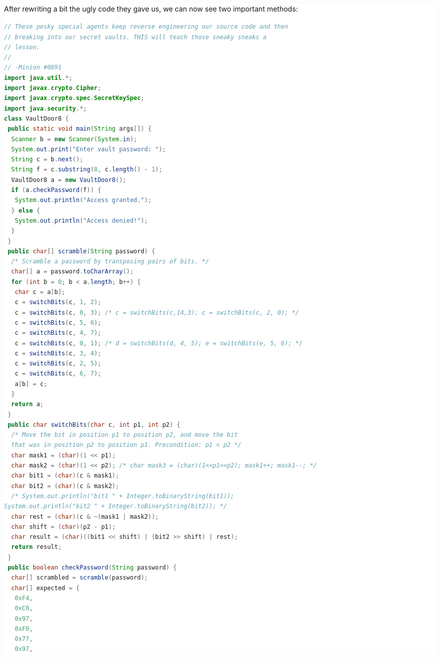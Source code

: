 After rewriting a bit the ugly code they gave us, we can now see two important methods: 
```java
// These pesky special agents keep reverse engineering our source code and then
// breaking into our secret vaults. THIS will teach those sneaky sneaks a
// lesson.
//
// -Minion #0891
import java.util.*;
import javax.crypto.Cipher;
import javax.crypto.spec.SecretKeySpec;
import java.security.*;
class VaultDoor8 {
 public static void main(String args[]) {
  Scanner b = new Scanner(System.in);
  System.out.print("Enter vault password: ");
  String c = b.next();
  String f = c.substring(8, c.length() - 1);
  VaultDoor8 a = new VaultDoor8();
  if (a.checkPassword(f)) {
   System.out.println("Access granted.");
  } else {
   System.out.println("Access denied!");
  }
 }
 public char[] scramble(String password) {
  /* Scramble a password by transposing pairs of bits. */
  char[] a = password.toCharArray();
  for (int b = 0; b < a.length; b++) {
   char c = a[b];
   c = switchBits(c, 1, 2);
   c = switchBits(c, 0, 3); /* c = switchBits(c,14,3); c = switchBits(c, 2, 0); */
   c = switchBits(c, 5, 6);
   c = switchBits(c, 4, 7);
   c = switchBits(c, 0, 1); /* d = switchBits(d, 4, 5); e = switchBits(e, 5, 6); */
   c = switchBits(c, 3, 4);
   c = switchBits(c, 2, 5);
   c = switchBits(c, 6, 7);
   a[b] = c;
  }
  return a;
 }
 public char switchBits(char c, int p1, int p2) {
  /* Move the bit in position p1 to position p2, and move the bit
  that was in position p2 to position p1. Precondition: p1 < p2 */
  char mask1 = (char)(1 << p1);
  char mask2 = (char)(1 << p2); /* char mask3 = (char)(1<<p1<<p2); mask1++; mask1--; */
  char bit1 = (char)(c & mask1);
  char bit2 = (char)(c & mask2);
  /* System.out.println("bit1 " + Integer.toBinaryString(bit1));
System.out.println("bit2 " + Integer.toBinaryString(bit2)); */
  char rest = (char)(c & ~(mask1 | mask2));
  char shift = (char)(p2 - p1);
  char result = (char)((bit1 << shift) | (bit2 >> shift) | rest);
  return result;
 }
 public boolean checkPassword(String password) {
  char[] scrambled = scramble(password);
  char[] expected = {
   0xF4,
   0xC0,
   0x97,
   0xF0,
   0x77,
   0x97,
```
